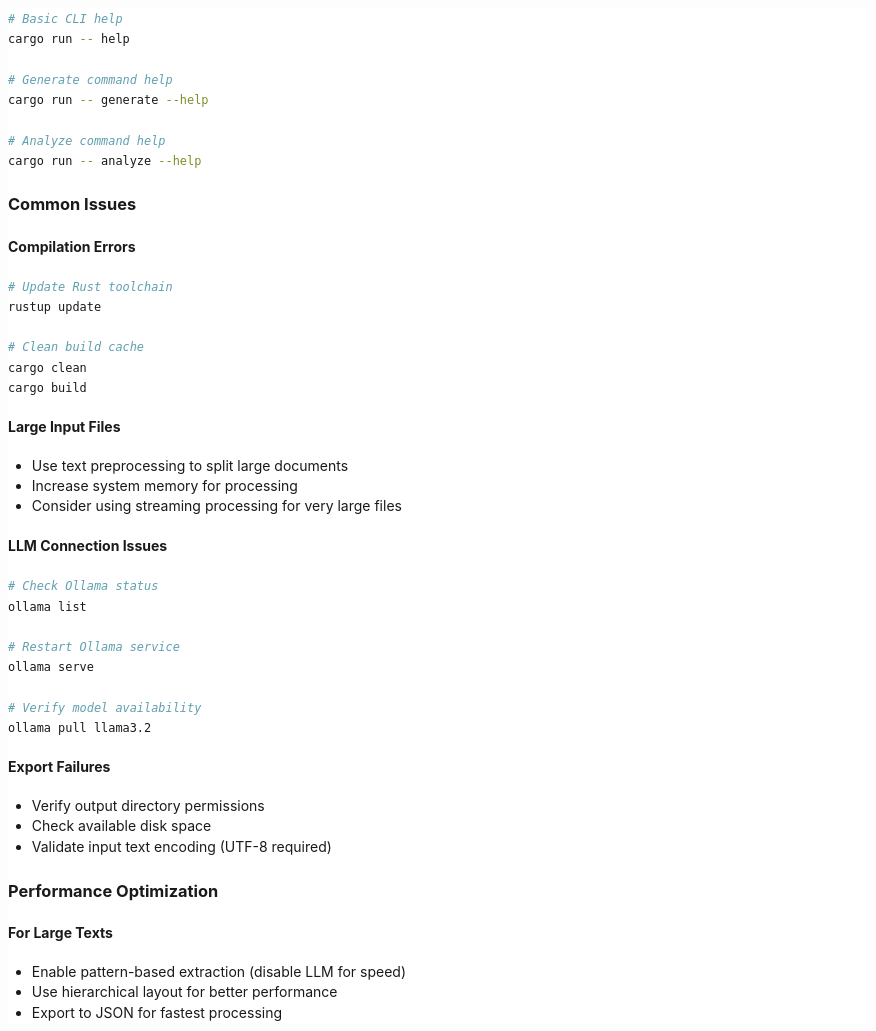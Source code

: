```bash
# Basic CLI help
cargo run -- help

# Generate command help
cargo run -- generate --help

# Analyze command help  
cargo run -- analyze --help
```

### Common Issues

#### Compilation Errors

```bash
# Update Rust toolchain
rustup update

# Clean build cache
cargo clean
cargo build
```

#### Large Input Files

- Use text preprocessing to split large documents
- Increase system memory for processing
- Consider using streaming processing for very large files

#### LLM Connection Issues

```bash
# Check Ollama status
ollama list

# Restart Ollama service
ollama serve

# Verify model availability
ollama pull llama3.2
```

#### Export Failures

- Verify output directory permissions
- Check available disk space
- Validate input text encoding (UTF-8 required)

### Performance Optimization

#### For Large Texts

- Enable pattern-based extraction (disable LLM for speed)
- Use hierarchical layout for better performance
- Export to JSON for fastest processing
